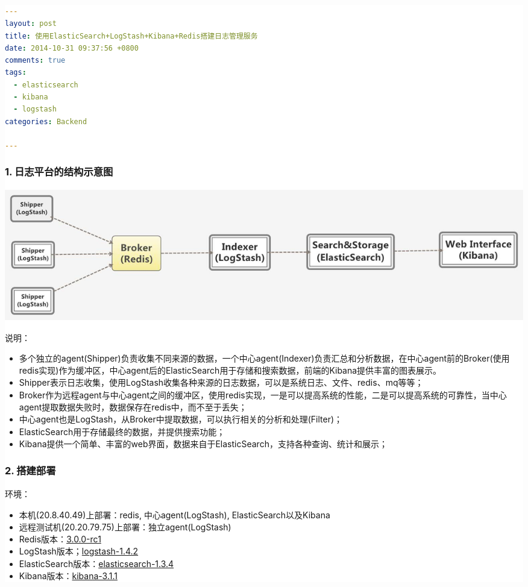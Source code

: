 ```yaml
---
layout: post
title: 使用ElasticSearch+LogStash+Kibana+Redis搭建日志管理服务
date: 2014-10-31 09:37:56 +0800
comments: true
tags:
  - elasticsearch
  - kibana
  - logstash
categories: Backend

---
```


### 1. 日志平台的结构示意图

![ELKR-log-platform](/images/post/ELKR-log-platform.jpg)

说明：

- 多个独立的agent(Shipper)负责收集不同来源的数据，一个中心agent(Indexer)负责汇总和分析数据，在中心agent前的Broker(使用redis实现)作为缓冲区，中心agent后的ElasticSearch用于存储和搜索数据，前端的Kibana提供丰富的图表展示。
- Shipper表示日志收集，使用LogStash收集各种来源的日志数据，可以是系统日志、文件、redis、mq等等；
- Broker作为远程agent与中心agent之间的缓冲区，使用redis实现，一是可以提高系统的性能，二是可以提高系统的可靠性，当中心agent提取数据失败时，数据保存在redis中，而不至于丢失；
- 中心agent也是LogStash，从Broker中提取数据，可以执行相关的分析和处理(Filter)；
- ElasticSearch用于存储最终的数据，并提供搜索功能；
- Kibana提供一个简单、丰富的web界面，数据来自于ElasticSearch，支持各种查询、统计和展示；



### 2. 搭建部署

环境：

- 本机(20.8.40.49)上部署：redis, 中心agent(LogStash), ElasticSearch以及Kibana
- 远程测试机(20.20.79.75)上部署：独立agent(LogStash)
- Redis版本：[3.0.0-rc1](https://github.com/antirez/redis/archive/3.0.0-rc1.tar.gz)
- LogStash版本；[logstash-1.4.2](https://download.elasticsearch.org/logstash/logstash/logstash-1.4.2.tar.gz)
- ElasticSearch版本：[elasticsearch-1.3.4](https://download.elasticsearch.org/elasticsearch/elasticsearch/elasticsearch-1.3.4.tar.gz)
- Kibana版本：[kibana-3.1.1](https://download.elasticsearch.org/kibana/kibana/kibana-3.1.1.tar.gz)
